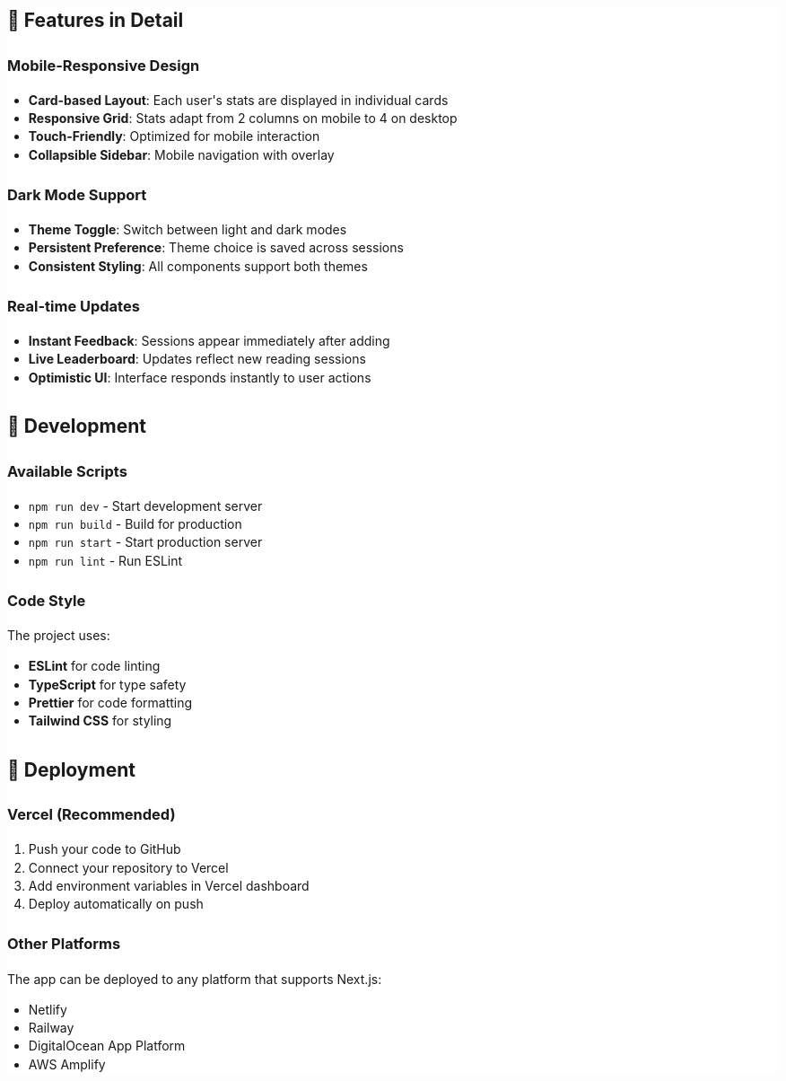 ## 🎨 Features in Detail

### Mobile-Responsive Design
- **Card-based Layout**: Each user's stats are displayed in individual cards
- **Responsive Grid**: Stats adapt from 2 columns on mobile to 4 on desktop
- **Touch-Friendly**: Optimized for mobile interaction
- **Collapsible Sidebar**: Mobile navigation with overlay

### Dark Mode Support
- **Theme Toggle**: Switch between light and dark modes
- **Persistent Preference**: Theme choice is saved across sessions
- **Consistent Styling**: All components support both themes

### Real-time Updates
- **Instant Feedback**: Sessions appear immediately after adding
- **Live Leaderboard**: Updates reflect new reading sessions
- **Optimistic UI**: Interface responds instantly to user actions

## 🔧 Development

### Available Scripts

- `npm run dev` - Start development server
- `npm run build` - Build for production
- `npm run start` - Start production server
- `npm run lint` - Run ESLint

### Code Style

The project uses:
- **ESLint** for code linting
- **TypeScript** for type safety
- **Prettier** for code formatting
- **Tailwind CSS** for styling

## 🚀 Deployment

### Vercel (Recommended)

1. Push your code to GitHub
2. Connect your repository to Vercel
3. Add environment variables in Vercel dashboard
4. Deploy automatically on push

### Other Platforms

The app can be deployed to any platform that supports Next.js:
- Netlify
- Railway
- DigitalOcean App Platform
- AWS Amplify
